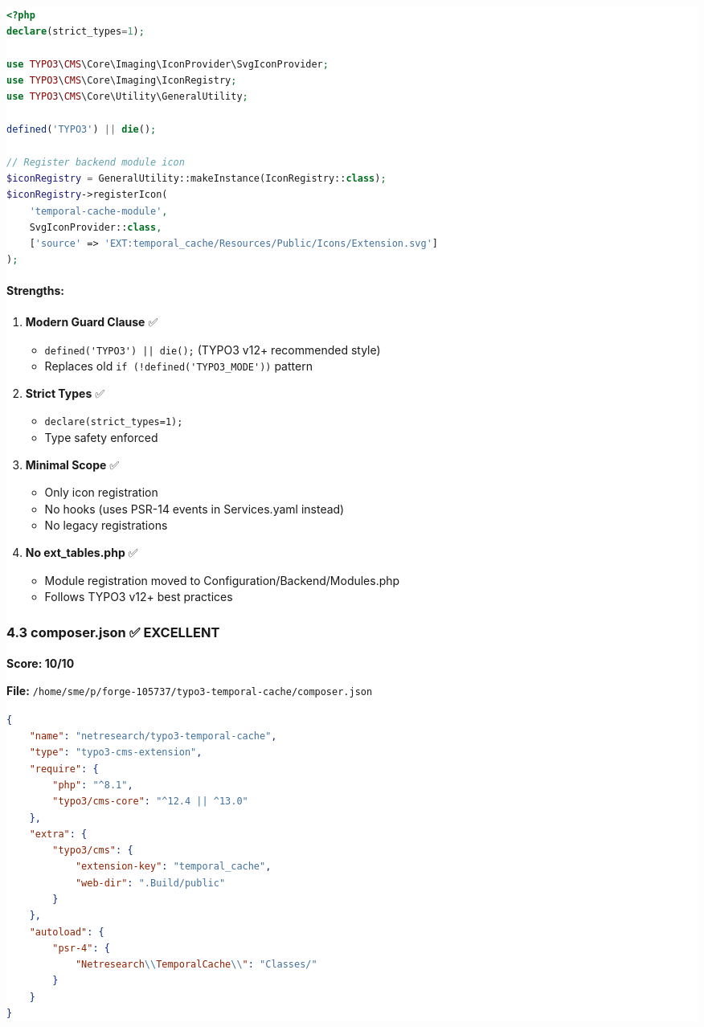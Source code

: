 ```php
<?php
declare(strict_types=1);

use TYPO3\CMS\Core\Imaging\IconProvider\SvgIconProvider;
use TYPO3\CMS\Core\Imaging\IconRegistry;
use TYPO3\CMS\Core\Utility\GeneralUtility;

defined('TYPO3') || die();

// Register backend module icon
$iconRegistry = GeneralUtility::makeInstance(IconRegistry::class);
$iconRegistry->registerIcon(
    'temporal-cache-module',
    SvgIconProvider::class,
    ['source' => 'EXT:temporal_cache/Resources/Public/Icons/Extension.svg']
);
```

#### Strengths:

1. **Modern Guard Clause** ✅
   - `defined('TYPO3') || die();` (TYPO3 v12+ recommended style)
   - Replaces old `if (!defined('TYPO3_MODE'))` pattern

2. **Strict Types** ✅
   - `declare(strict_types=1);`
   - Type safety enforced

3. **Minimal Scope** ✅
   - Only icon registration
   - No hooks (uses PSR-14 events in Services.yaml instead)
   - No legacy registrations

4. **No ext_tables.php** ✅
   - Module registration moved to Configuration/Backend/Modules.php
   - Follows TYPO3 v12+ best practices

### 4.3 composer.json ✅ EXCELLENT

**Score: 10/10**

**File:** `/home/sme/p/forge-105737/typo3-temporal-cache/composer.json`

```json
{
    "name": "netresearch/typo3-temporal-cache",
    "type": "typo3-cms-extension",
    "require": {
        "php": "^8.1",
        "typo3/cms-core": "^12.4 || ^13.0"
    },
    "extra": {
        "typo3/cms": {
            "extension-key": "temporal_cache",
            "web-dir": ".Build/public"
        }
    },
    "autoload": {
        "psr-4": {
            "Netresearch\\TemporalCache\\": "Classes/"
        }
    }
}
```
